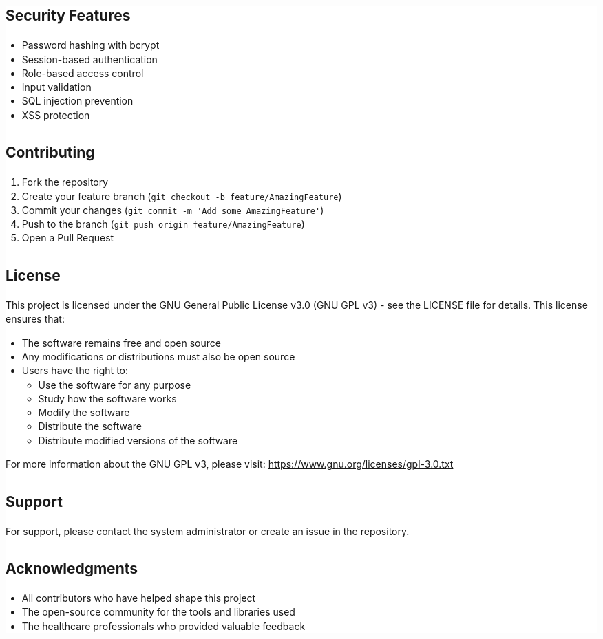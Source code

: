 ## Security Features

- Password hashing with bcrypt
- Session-based authentication
- Role-based access control
- Input validation
- SQL injection prevention
- XSS protection

## Contributing

1. Fork the repository
2. Create your feature branch (`git checkout -b feature/AmazingFeature`)
3. Commit your changes (`git commit -m 'Add some AmazingFeature'`)
4. Push to the branch (`git push origin feature/AmazingFeature`)
5. Open a Pull Request

## License

This project is licensed under the GNU General Public License v3.0 (GNU GPL v3) - see the [LICENSE](LICENSE) file for details. This license ensures that:

- The software remains free and open source
- Any modifications or distributions must also be open source
- Users have the right to:
  - Use the software for any purpose
  - Study how the software works
  - Modify the software
  - Distribute the software
  - Distribute modified versions of the software

For more information about the GNU GPL v3, please visit: https://www.gnu.org/licenses/gpl-3.0.txt

## Support

For support, please contact the system administrator or create an issue in the repository.

## Acknowledgments

- All contributors who have helped shape this project
- The open-source community for the tools and libraries used
- The healthcare professionals who provided valuable feedback



